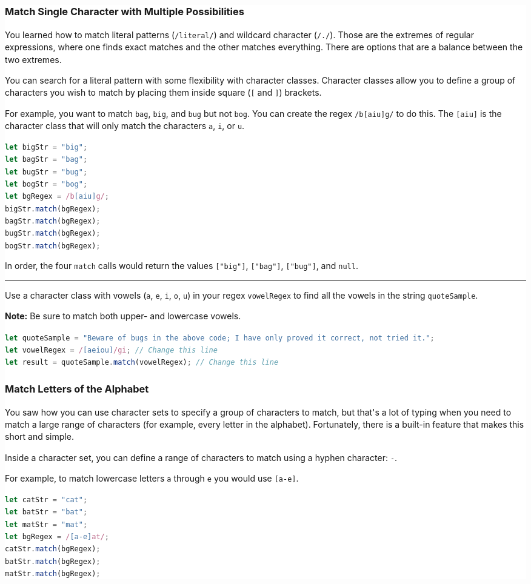 

### **Match Single Character with Multiple Possibilities**

You learned how to match literal patterns (`/literal/`) and wildcard character (`/./`). Those are the extremes of regular expressions, where one finds exact matches and the other matches everything. There are options that are a balance between the two extremes.

You can search for a literal pattern with some flexibility with character classes. Character classes allow you to define a group of characters you wish to match by placing them inside square (`[` and `]`) brackets.

For example, you want to match `bag`, `big`, and `bug` but not `bog`. You can create the regex `/b[aiu]g/` to do this. The `[aiu]` is the character class that will only match the characters `a`, `i`, or `u`.

```js
let bigStr = "big";
let bagStr = "bag";
let bugStr = "bug";
let bogStr = "bog";
let bgRegex = /b[aiu]g/;
bigStr.match(bgRegex);
bagStr.match(bgRegex);
bugStr.match(bgRegex);
bogStr.match(bgRegex);
```

In order, the four `match` calls would return the values `["big"]`, `["bag"]`, `["bug"]`, and `null`.

------

Use a character class with vowels (`a`, `e`, `i`, `o`, `u`) in your regex `vowelRegex` to find all the vowels in the string `quoteSample`.

**Note:** Be sure to match both upper- and lowercase vowels.

```js
let quoteSample = "Beware of bugs in the above code; I have only proved it correct, not tried it.";
let vowelRegex = /[aeiou]/gi; // Change this line
let result = quoteSample.match(vowelRegex); // Change this line
```



### **Match Letters of the Alphabet**

You saw how you can use character sets to specify a group of characters to match, but that's a lot of typing when you need to match a large range of characters (for example, every letter in the alphabet). Fortunately, there is a built-in feature that makes this short and simple.

Inside a character set, you can define a range of characters to match using a hyphen character: `-`.

For example, to match lowercase letters `a` through `e` you would use `[a-e]`.

```js
let catStr = "cat";
let batStr = "bat";
let matStr = "mat";
let bgRegex = /[a-e]at/;
catStr.match(bgRegex);
batStr.match(bgRegex);
matStr.match(bgRegex);
```
